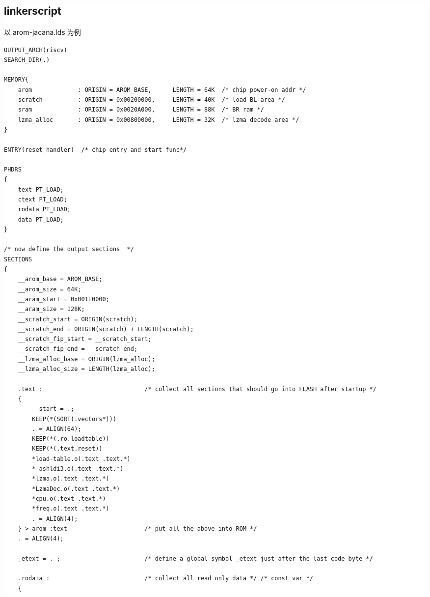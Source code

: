 ## linkerscript



以 arom-jacana.lds 为例

```lds
OUTPUT_ARCH(riscv)
SEARCH_DIR(.)

MEMORY{
    arom             : ORIGIN = AROM_BASE,      LENGTH = 64K  /* chip power-on addr */
    scratch          : ORIGIN = 0x00200000,     LENGTH = 40K  /* load BL area */
    sram             : ORIGIN = 0x0020A000,     LENGTH = 88K  /* BR ram */
    lzma_alloc       : ORIGIN = 0x00800000,     LENGTH = 32K  /* lzma decode area */
}

ENTRY(reset_handler)  /* chip entry and start func*/

PHDRS
{
    text PT_LOAD;
    ctext PT_LOAD;
    rodata PT_LOAD;
    data PT_LOAD;
}

/* now define the output sections  */
SECTIONS
{
    __arom_base = AROM_BASE;
    __arom_size = 64K;
    __aram_start = 0x001E0000;
    __aram_size = 128K;
    __scratch_start = ORIGIN(scratch);
    __scratch_end = ORIGIN(scratch) + LENGTH(scratch);
    __scratch_fip_start = __scratch_start;
    __scratch_fip_end = __scratch_end;
    __lzma_alloc_base = ORIGIN(lzma_alloc);
    __lzma_alloc_size = LENGTH(lzma_alloc);

    .text :                             /* collect all sections that should go into FLASH after startup */
    {
        __start = .;
        KEEP(*(SORT(.vectors*)))
        . = ALIGN(64);
        KEEP(*(.ro.loadtable))
        KEEP(*(.text.reset))
        *load-table.o(.text .text.*)
        *_ashldi3.o(.text .text.*)
        *lzma.o(.text .text.*)
        *LzmaDec.o(.text .text.*)
        *cpu.o(.text .text.*)
        *freq.o(.text .text.*)
        . = ALIGN(4);
    } > arom :text                      /* put all the above into ROM */
    . = ALIGN(4);

    _etext = . ;                        /* define a global symbol _etext just after the last code byte */

    .rodata :                           /* collect all read only data */ /* const var */
    {
```